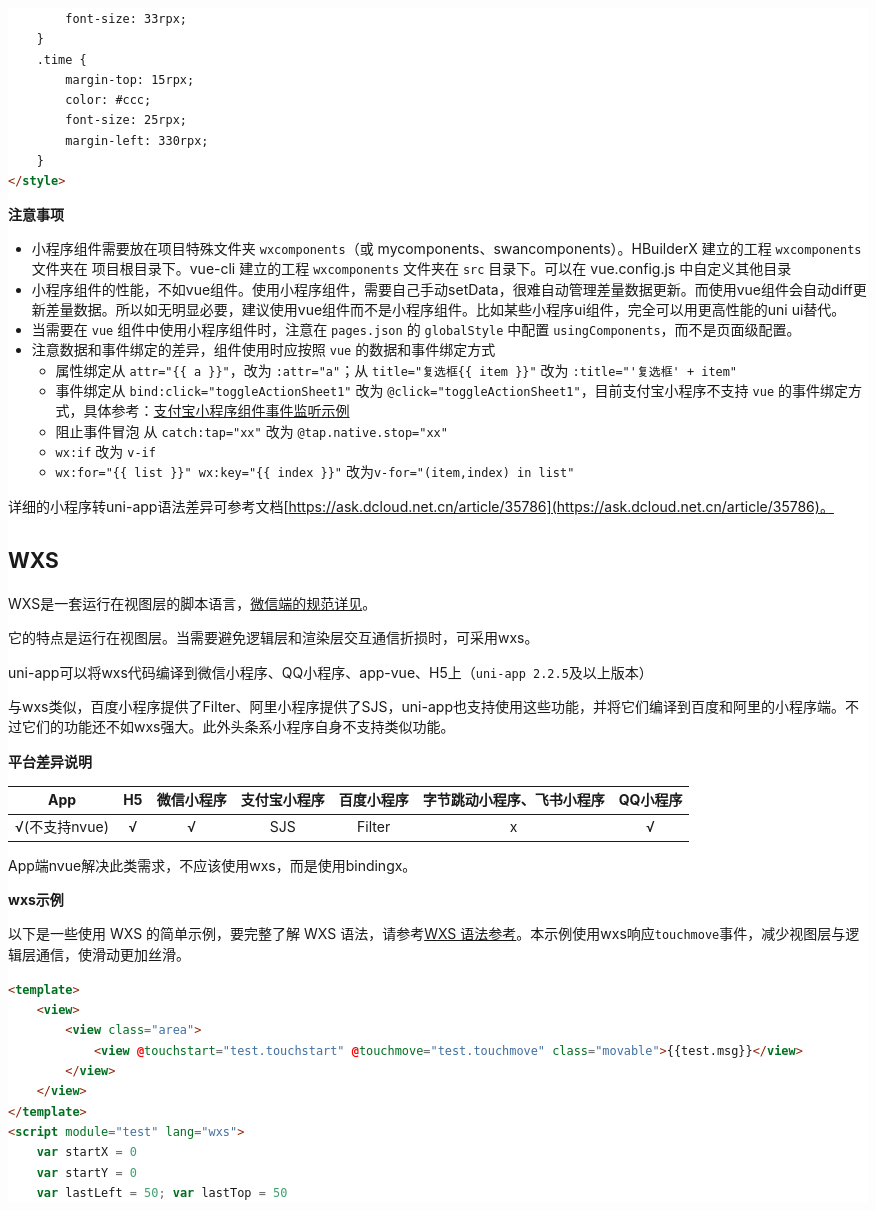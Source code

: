 ```html
		font-size: 33rpx;
	}
	.time {
		margin-top: 15rpx;
		color: #ccc;
		font-size: 25rpx;
		margin-left: 330rpx;
	}
</style>
```

**注意事项**

* 小程序组件需要放在项目特殊文件夹 ``wxcomponents``（或 mycomponents、swancomponents）。HBuilderX 建立的工程 ``wxcomponents`` 文件夹在 项目根目录下。vue-cli 建立的工程 ``wxcomponents`` 文件夹在 ``src`` 目录下。可以在 vue.config.js 中自定义其他目录
* 小程序组件的性能，不如vue组件。使用小程序组件，需要自己手动setData，很难自动管理差量数据更新。而使用vue组件会自动diff更新差量数据。所以如无明显必要，建议使用vue组件而不是小程序组件。比如某些小程序ui组件，完全可以用更高性能的uni ui替代。
* 当需要在 `vue` 组件中使用小程序组件时，注意在 `pages.json` 的 `globalStyle` 中配置 `usingComponents`，而不是页面级配置。
* 注意数据和事件绑定的差异，组件使用时应按照 `vue` 的数据和事件绑定方式
	- 属性绑定从 `attr="{{ a }}"`，改为 `:attr="a"`；从 `title="复选框{{ item }}"` 改为 `:title="'复选框' + item"`
	- 事件绑定从 `bind:click="toggleActionSheet1"` 改为 `@click="toggleActionSheet1"`，目前支付宝小程序不支持 `vue` 的事件绑定方式，具体参考：[支付宝小程序组件事件监听示例](https://github.com/dcloudio/uni-app/issues/917#issuecomment-653329693)
	- 阻止事件冒泡 从 `catch:tap="xx"` 改为 `@tap.native.stop="xx"`
	- `wx:if` 改为 `v-if`
	- `wx:for="{{ list }}" wx:key="{{ index }}"` 改为`v-for="(item,index) in list"`

详细的小程序转uni-app语法差异可参考文档[https://ask.dcloud.net.cn/article/35786](https://ask.dcloud.net.cn/article/35786)。

## WXS

WXS是一套运行在视图层的脚本语言，[微信端的规范详见](https://developers.weixin.qq.com/miniprogram/dev/framework/view/wxs/)。

它的特点是运行在视图层。当需要避免逻辑层和渲染层交互通信折损时，可采用wxs。

uni-app可以将wxs代码编译到微信小程序、QQ小程序、app-vue、H5上（`uni-app 2.2.5`及以上版本）

与wxs类似，百度小程序提供了Filter、阿里小程序提供了SJS，uni-app也支持使用这些功能，并将它们编译到百度和阿里的小程序端。不过它们的功能还不如wxs强大。此外头条系小程序自身不支持类似功能。

**平台差异说明**

|App|H5|微信小程序|支付宝小程序|百度小程序|字节跳动小程序、飞书小程序|QQ小程序|
|:-:|:-:|:-:|:-:|:-:|:-:|:-:|
|√(不支持nvue)|√|√|SJS|Filter|x|√|

App端nvue解决此类需求，不应该使用wxs，而是使用bindingx。

**wxs示例**

以下是一些使用 WXS 的简单示例，要完整了解 WXS 语法，请参考[WXS 语法参考](https://developers.weixin.qq.com/miniprogram/dev/reference/wxs/)。本示例使用wxs响应`touchmove`事件，减少视图层与逻辑层通信，使滑动更加丝滑。

```html
<template>
	<view>
		<view class="area">
			<view @touchstart="test.touchstart" @touchmove="test.touchmove" class="movable">{{test.msg}}</view>
		</view>
	</view>
</template>
<script module="test" lang="wxs">
	var startX = 0
	var startY = 0
	var lastLeft = 50; var lastTop = 50
```